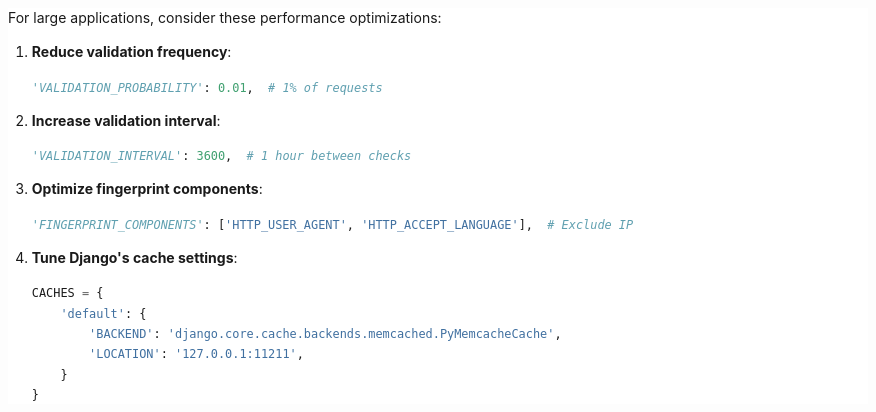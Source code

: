 For large applications, consider these performance optimizations:

1. **Reduce validation frequency**:
   ```python
   'VALIDATION_PROBABILITY': 0.01,  # 1% of requests
   ```

2. **Increase validation interval**:
   ```python
   'VALIDATION_INTERVAL': 3600,  # 1 hour between checks
   ```

3. **Optimize fingerprint components**:
   ```python
   'FINGERPRINT_COMPONENTS': ['HTTP_USER_AGENT', 'HTTP_ACCEPT_LANGUAGE'],  # Exclude IP
   ```

4. **Tune Django's cache settings**:
   ```python
   CACHES = {
       'default': {
           'BACKEND': 'django.core.cache.backends.memcached.PyMemcacheCache',
           'LOCATION': '127.0.0.1:11211',
       }
   }
   ```